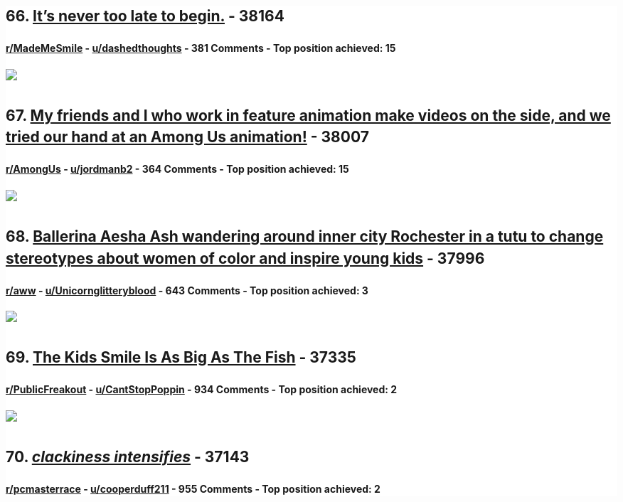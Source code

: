 ## 66. [It’s never too late to begin.](http://reddit.com/r/MadeMeSmile/comments/jeqjk7/its_never_too_late_to_begin/) - 38164
#### [r/MadeMeSmile](http://reddit.com/r/MadeMeSmile) - [u/dashedthoughts](http://reddit.com/u/dashedthoughts) - 381 Comments - Top position achieved: 15

<a href="https://i.redd.it/belkyqo4f9u51.jpg"><img src="https://a.thumbs.redditmedia.com/KI2RlSH30C4oPVsTr_RuwkDa5UTJcakmZjEOTdPUc68.jpg"></img></a>

## 67. [My friends and I who work in feature animation make videos on the side, and we tried our hand at an Among Us animation!](http://reddit.com/r/AmongUs/comments/jetyeh/my_friends_and_i_who_work_in_feature_animation/) - 38007
#### [r/AmongUs](http://reddit.com/r/AmongUs) - [u/jordmanb2](http://reddit.com/u/jordmanb2) - 364 Comments - Top position achieved: 15

<a href="https://v.redd.it/uccrzpi19au51"><img src="https://b.thumbs.redditmedia.com/A4TZECmup5dMnpqP0d2JHgpTl4ykHxecK7EC2Yozlos.jpg"></img></a>

## 68. [Ballerina Aesha Ash wandering around inner city Rochester in a tutu to change stereotypes about women of color and inspire young kids](http://reddit.com/r/aww/comments/jepi6b/ballerina_aesha_ash_wandering_around_inner_city/) - 37996
#### [r/aww](http://reddit.com/r/aww) - [u/Unicornglitteryblood](http://reddit.com/u/Unicornglitteryblood) - 643 Comments - Top position achieved: 3

<a href="https://i.redd.it/ebsms9i059u51.png"><img src="https://b.thumbs.redditmedia.com/vVyx1dG_RpP2yNbrbllEKwG7wDw-D6aFJClYBTMX8Ak.jpg"></img></a>

## 69. [The Kids Smile Is As Big As The Fish](http://reddit.com/r/PublicFreakout/comments/jf0np4/the_kids_smile_is_as_big_as_the_fish/) - 37335
#### [r/PublicFreakout](http://reddit.com/r/PublicFreakout) - [u/CantStopPoppin](http://reddit.com/u/CantStopPoppin) - 934 Comments - Top position achieved: 2

<a href="https://v.redd.it/hf3g0v61xbu51"><img src="https://b.thumbs.redditmedia.com/os8NvYKTiosgz43f-zW_eKrKYNGQyIDOMVKJEx9Y6kw.jpg"></img></a>

## 70. [*clackiness intensifies*](http://reddit.com/r/pcmasterrace/comments/jeivtc/clackiness_intensifies/) - 37143
#### [r/pcmasterrace](http://reddit.com/r/pcmasterrace) - [u/cooperduff211](http://reddit.com/u/cooperduff211) - 955 Comments - Top position achieved: 2
